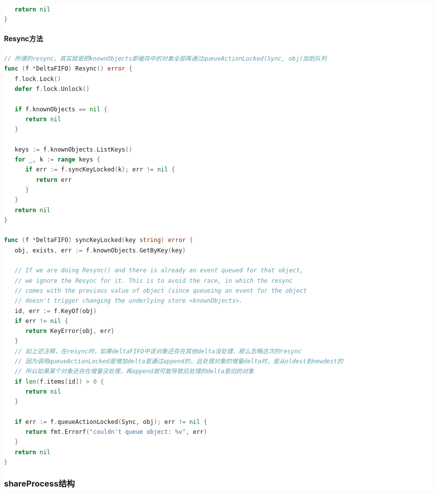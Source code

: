 ```go
   return nil
}
```

#### Resync方法

```go
// 所谓的resync，其实就是把knownObjects即缓存中的对象全部再通过queueActionLocked(Sync, obj)加到队列
func (f *DeltaFIFO) Resync() error {
   f.lock.Lock()
   defer f.lock.Unlock()

   if f.knownObjects == nil {
      return nil
   }

   keys := f.knownObjects.ListKeys()
   for _, k := range keys {
      if err := f.syncKeyLocked(k); err != nil {
         return err
      }
   }
   return nil
}

func (f *DeltaFIFO) syncKeyLocked(key string) error {
   obj, exists, err := f.knownObjects.GetByKey(key)

   // If we are doing Resync() and there is already an event queued for that object,
   // we ignore the Resync for it. This is to avoid the race, in which the resync
   // comes with the previous value of object (since queueing an event for the object
   // doesn't trigger changing the underlying store <knownObjects>.
   id, err := f.KeyOf(obj)
   if err != nil {
      return KeyError{obj, err}
   }
   // 如上述注释，在resync时，如果deltaFIFO中该对象还存在其他delta没处理，那么忽略这次的resync
   // 因为调用queueActionLocked是增加delta是通过append的，且处理对象的增量delta时，是从oldest到newdest的
   // 所以如果某个对象还存在增量没处理，再append就可能导致后处理的delta是旧的对象
   if len(f.items[id]) > 0 {
      return nil
   }

   if err := f.queueActionLocked(Sync, obj); err != nil {
      return fmt.Errorf("couldn't queue object: %v", err)
   }
   return nil
}
```

### shareProcess结构
